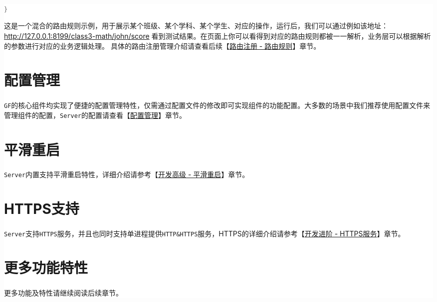 ```go
}
```
这是一个混合的路由规则示例，用于展示某个班级、某个学科、某个学生、对应的操作，运行后，我们可以通过例如该地址： http://127.0.0.1:8199/class3-math/john/score 看到测试结果。在页面上你可以看得到对应的路由规则都被一一解析，业务层可以根据解析的参数进行对应的业务逻辑处理。 具体的路由注册管理介绍请查看后续【[路由注册 - 路由规则](net/ghttp/router/rules.md)】章节。

# 配置管理

`GF`的核心组件均实现了便捷的配置管理特性，仅需通过配置文件的修改即可实现组件的功能配置。大多数的场景中我们推荐使用配置文件来管理组件的配置，`Server`的配置请查看【[配置管理](net/ghttp/config.md)】章节。

# 平滑重启

`Server`内置支持平滑重启特性，详细介绍请参考【[开发高级 - 平滑重启](net/ghttp/graceful.md)】章节。


# HTTPS支持


`Server`支持`HTTPS`服务，并且也同时支持单进程提供`HTTP&HTTPS`服务，HTTPS的详细介绍请参考【[开发进阶 - HTTPS服务](net/ghttp/https.md)】章节。






# 更多功能特性

更多功能及特性请继续阅读后续章节。
